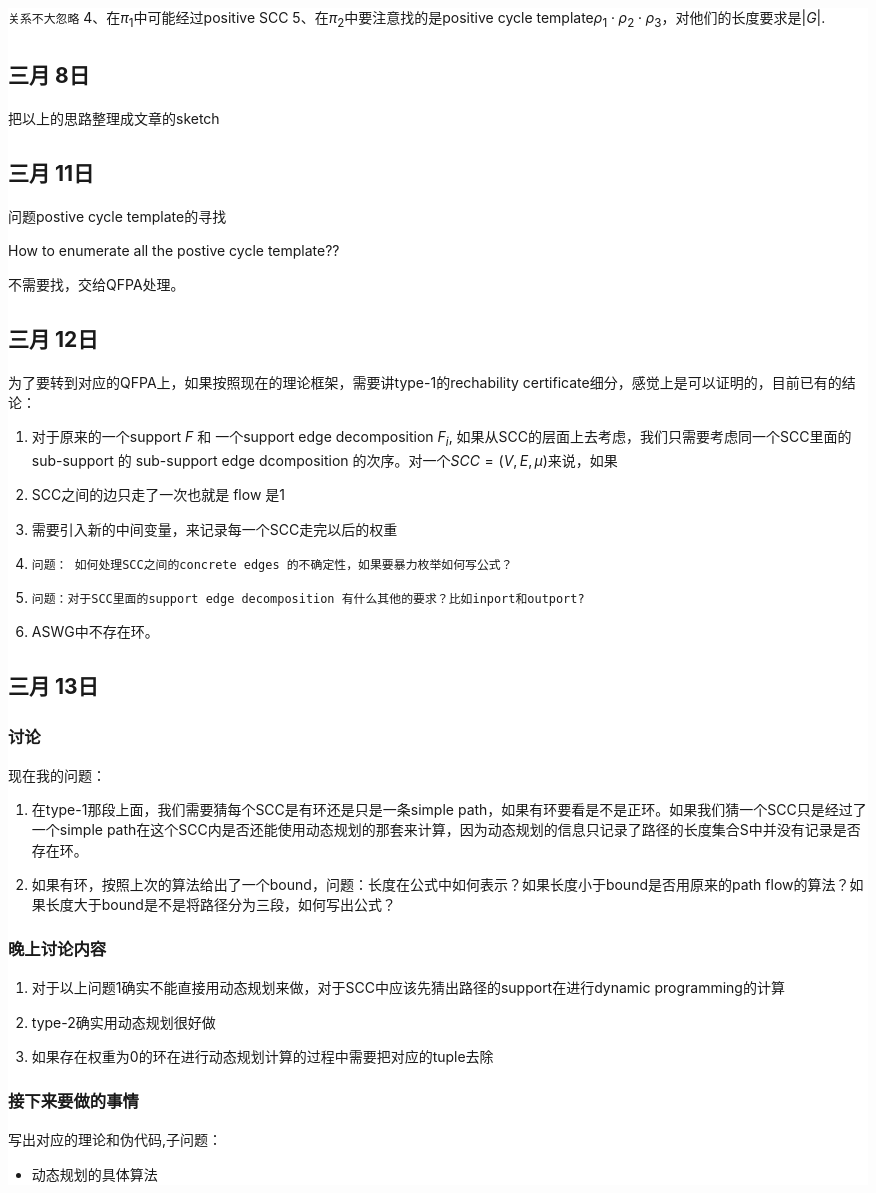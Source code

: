 ```关系不大忽略```
4、在$\pi_1$中可能经过positive SCC
5、在$\pi_2$中要注意找的是positive cycle template$\rho_1\cdot \rho_2 \cdot  \rho_3$，对他们的长度要求是$|G|$.


## 三月 8日

把以上的思路整理成文章的sketch



## 三月 11日

问题postive cycle  template的寻找

How to enumerate all the postive cycle template??

不需要找，交给QFPA处理。

## 三月 12日

为了要转到对应的QFPA上，如果按照现在的理论框架，需要讲type-1的rechability certificate细分，感觉上是可以证明的，目前已有的结论：
1. 对于原来的一个support $F$ 和 一个support edge decomposition $F_i$, 如果从SCC的层面上去考虑，我们只需要考虑同一个SCC里面的sub-support 的 sub-support edge dcomposition 的次序。对一个$SCC = (V,E,\mu)$来说，如果

2. SCC之间的边只走了一次也就是 flow 是1

3. 需要引入新的中间变量，来记录每一个SCC走完以后的权重

4. ```问题： 如何处理SCC之间的concrete edges 的不确定性，如果要暴力枚举如何写公式？``` 


5. ```问题：对于SCC里面的support edge decomposition 有什么其他的要求？比如inport和outport?``` 
6. ASWG中不存在环。


## 三月 13日

### 讨论

现在我的问题：

1. 在type-1那段上面，我们需要猜每个SCC是有环还是只是一条simple path，如果有环要看是不是正环。如果我们猜一个SCC只是经过了一个simple path在这个SCC内是否还能使用动态规划的那套来计算，因为动态规划的信息只记录了路径的长度集合S中并没有记录是否存在环。


2. 如果有环，按照上次的算法给出了一个bound，问题：长度在公式中如何表示？如果长度小于bound是否用原来的path flow的算法？如果长度大于bound是不是将路径分为三段，如何写出公式？


### 晚上讨论内容

1. 对于以上问题1确实不能直接用动态规划来做，对于SCC中应该先猜出路径的support在进行dynamic programming的计算

2. type-2确实用动态规划很好做

3. 如果存在权重为0的环在进行动态规划计算的过程中需要把对应的tuple去除


### 接下来要做的事情

写出对应的理论和伪代码,子问题：

- 动态规划的具体算法

```